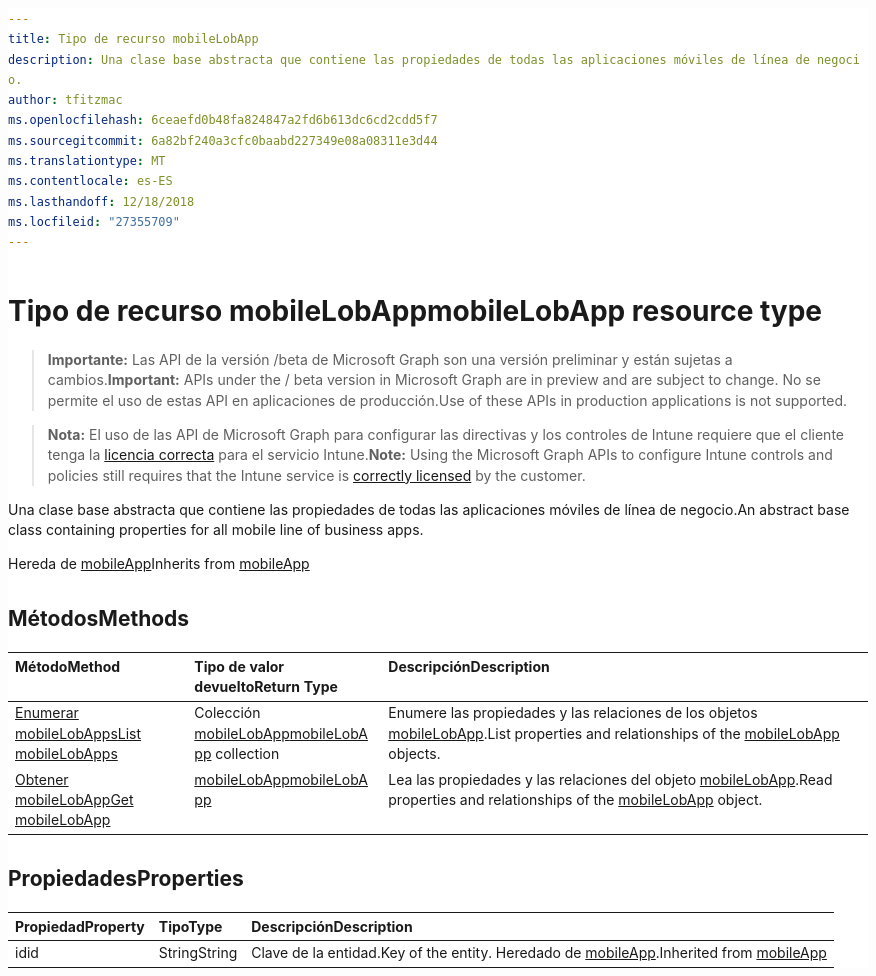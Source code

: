 ```yaml
---
title: Tipo de recurso mobileLobApp
description: Una clase base abstracta que contiene las propiedades de todas las aplicaciones móviles de línea de negocio.
author: tfitzmac
ms.openlocfilehash: 6ceaefd0b48fa824847a2fd6b613dc6cd2cdd5f7
ms.sourcegitcommit: 6a82bf240a3cfc0baabd227349e08a08311e3d44
ms.translationtype: MT
ms.contentlocale: es-ES
ms.lasthandoff: 12/18/2018
ms.locfileid: "27355709"
---
```

# <a name="mobilelobapp-resource-type"></a><span data-ttu-id="7d3a7-103">Tipo de recurso mobileLobApp</span><span class="sxs-lookup"><span data-stu-id="7d3a7-103">mobileLobApp resource type</span></span>

> <span data-ttu-id="7d3a7-104">**Importante:** Las API de la versión /beta de Microsoft Graph son una versión preliminar y están sujetas a cambios.</span><span class="sxs-lookup"><span data-stu-id="7d3a7-104">**Important:** APIs under the / beta version in Microsoft Graph are in preview and are subject to change.</span></span> <span data-ttu-id="7d3a7-105">No se permite el uso de estas API en aplicaciones de producción.</span><span class="sxs-lookup"><span data-stu-id="7d3a7-105">Use of these APIs in production applications is not supported.</span></span>

> <span data-ttu-id="7d3a7-106">**Nota:** El uso de las API de Microsoft Graph para configurar las directivas y los controles de Intune requiere que el cliente tenga la [licencia correcta](https://go.microsoft.com/fwlink/?linkid=839381) para el servicio Intune.</span><span class="sxs-lookup"><span data-stu-id="7d3a7-106">**Note:** Using the Microsoft Graph APIs to configure Intune controls and policies still requires that the Intune service is [correctly licensed](https://go.microsoft.com/fwlink/?linkid=839381) by the customer.</span></span>

<span data-ttu-id="7d3a7-107">Una clase base abstracta que contiene las propiedades de todas las aplicaciones móviles de línea de negocio.</span><span class="sxs-lookup"><span data-stu-id="7d3a7-107">An abstract base class containing properties for all mobile line of business apps.</span></span>

<span data-ttu-id="7d3a7-108">Hereda de [mobileApp](../resources/intune-apps-mobileapp.md)</span><span class="sxs-lookup"><span data-stu-id="7d3a7-108">Inherits from [mobileApp](../resources/intune-apps-mobileapp.md)</span></span>

## <a name="methods"></a><span data-ttu-id="7d3a7-109">Métodos</span><span class="sxs-lookup"><span data-stu-id="7d3a7-109">Methods</span></span>
|<span data-ttu-id="7d3a7-110">Método</span><span class="sxs-lookup"><span data-stu-id="7d3a7-110">Method</span></span>|<span data-ttu-id="7d3a7-111">Tipo de valor devuelto</span><span class="sxs-lookup"><span data-stu-id="7d3a7-111">Return Type</span></span>|<span data-ttu-id="7d3a7-112">Descripción</span><span class="sxs-lookup"><span data-stu-id="7d3a7-112">Description</span></span>|
|:---|:---|:---|
|[<span data-ttu-id="7d3a7-113">Enumerar mobileLobApps</span><span class="sxs-lookup"><span data-stu-id="7d3a7-113">List mobileLobApps</span></span>](../api/intune-apps-mobilelobapp-list.md)|<span data-ttu-id="7d3a7-114">Colección [mobileLobApp](../resources/intune-apps-mobilelobapp.md)</span><span class="sxs-lookup"><span data-stu-id="7d3a7-114">[mobileLobApp](../resources/intune-apps-mobilelobapp.md) collection</span></span>|<span data-ttu-id="7d3a7-115">Enumere las propiedades y las relaciones de los objetos [mobileLobApp](../resources/intune-apps-mobilelobapp.md).</span><span class="sxs-lookup"><span data-stu-id="7d3a7-115">List properties and relationships of the [mobileLobApp](../resources/intune-apps-mobilelobapp.md) objects.</span></span>|
|[<span data-ttu-id="7d3a7-116">Obtener mobileLobApp</span><span class="sxs-lookup"><span data-stu-id="7d3a7-116">Get mobileLobApp</span></span>](../api/intune-apps-mobilelobapp-get.md)|[<span data-ttu-id="7d3a7-117">mobileLobApp</span><span class="sxs-lookup"><span data-stu-id="7d3a7-117">mobileLobApp</span></span>](../resources/intune-apps-mobilelobapp.md)|<span data-ttu-id="7d3a7-118">Lea las propiedades y las relaciones del objeto [mobileLobApp](../resources/intune-apps-mobilelobapp.md).</span><span class="sxs-lookup"><span data-stu-id="7d3a7-118">Read properties and relationships of the [mobileLobApp](../resources/intune-apps-mobilelobapp.md) object.</span></span>|

## <a name="properties"></a><span data-ttu-id="7d3a7-119">Propiedades</span><span class="sxs-lookup"><span data-stu-id="7d3a7-119">Properties</span></span>
|<span data-ttu-id="7d3a7-120">Propiedad</span><span class="sxs-lookup"><span data-stu-id="7d3a7-120">Property</span></span>|<span data-ttu-id="7d3a7-121">Tipo</span><span class="sxs-lookup"><span data-stu-id="7d3a7-121">Type</span></span>|<span data-ttu-id="7d3a7-122">Descripción</span><span class="sxs-lookup"><span data-stu-id="7d3a7-122">Description</span></span>|
|:---|:---|:---|
|<span data-ttu-id="7d3a7-123">id</span><span class="sxs-lookup"><span data-stu-id="7d3a7-123">id</span></span>|<span data-ttu-id="7d3a7-124">String</span><span class="sxs-lookup"><span data-stu-id="7d3a7-124">String</span></span>|<span data-ttu-id="7d3a7-125">Clave de la entidad.</span><span class="sxs-lookup"><span data-stu-id="7d3a7-125">Key of the entity.</span></span> <span data-ttu-id="7d3a7-126">Heredado de [mobileApp](../resources/intune-apps-mobileapp.md).</span><span class="sxs-lookup"><span data-stu-id="7d3a7-126">Inherited from [mobileApp](../resources/intune-apps-mobileapp.md)</span></span>|